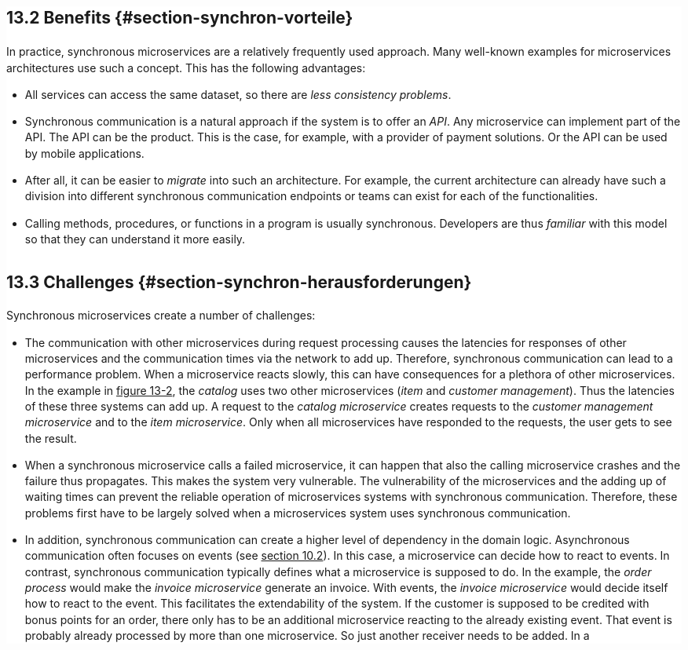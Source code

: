 ## 13.2 Benefits {#section-synchron-vorteile}

In practice, synchronous microservices are a relatively frequently
used approach. Many well-known examples for microservices
architectures use such a concept. This has
the following advantages:

* All services can access the same dataset, so there are *less
consistency problems*.

* Synchronous communication is a
natural approach if the system is to offer an *API*. Any microservice
can implement part of the API. The API can be the product. This is the
case, for example, with a provider of payment solutions. Or the API
can be used by mobile applications.

* After all, it can be easier to *migrate* into such an architecture.
For example, the current architecture can already have such a division
into different synchronous communication endpoints or teams can exist
for each of the functionalities.

* Calling methods, procedures, or functions in a program is usually
synchronous. Developers are thus *familiar* with this model so that
they can understand it more easily.

## 13.3 Challenges {#section-synchron-herausforderungen}

Synchronous microservices create a number of challenges:

* The communication with other microservices during request processing
causes the latencies for responses of other microservices and the
communication times via the network to add up. Therefore, synchronous
communication can lead to a performance problem. When a microservice
reacts slowly, this can have consequences for a plethora of other
microservices. In the example in
[figure 13-2](#fig-synchron-architektur), the *catalog* uses two other
microservices (*item* and *customer management*). Thus the latencies
of these three systems can add up. A request to the *catalog
microservice* creates requests to the *customer management
microservice* and to the *item microservice*. Only when all
microservices have responded to the requests, the user gets to see the
result.

* When a synchronous microservice calls a failed microservice, it can
happen that also the calling microservice crashes and the failure
thus propagates. This makes the system very vulnerable. The
vulnerability of the microservices and the adding up of waiting times
can prevent the reliable operation of microservices systems with
synchronous communication. Therefore, these problems first have to be
largely solved when a microservices system uses synchronous
communication.

* In addition, synchronous communication can create a higher level of
dependency in the domain logic. Asynchronous communication often
focuses on
events (see [section 10.2](#section-asynchron-events)). In this case, a
microservice can decide how to react to events. In contrast,
synchronous communication typically defines what a microservice is
supposed to do. In the example, the *order process* would make the
*invoice microservice* generate an invoice. With events, the *invoice
microservice* would decide itself how to react to the event. This
facilitates the extendability of the system. If the customer is
supposed to be credited with bonus points for an order, there only has
to be an additional microservice reacting to the already existing
event. That event is probably already processed by more than one
microservice. So just another receiver needs to be added. In a